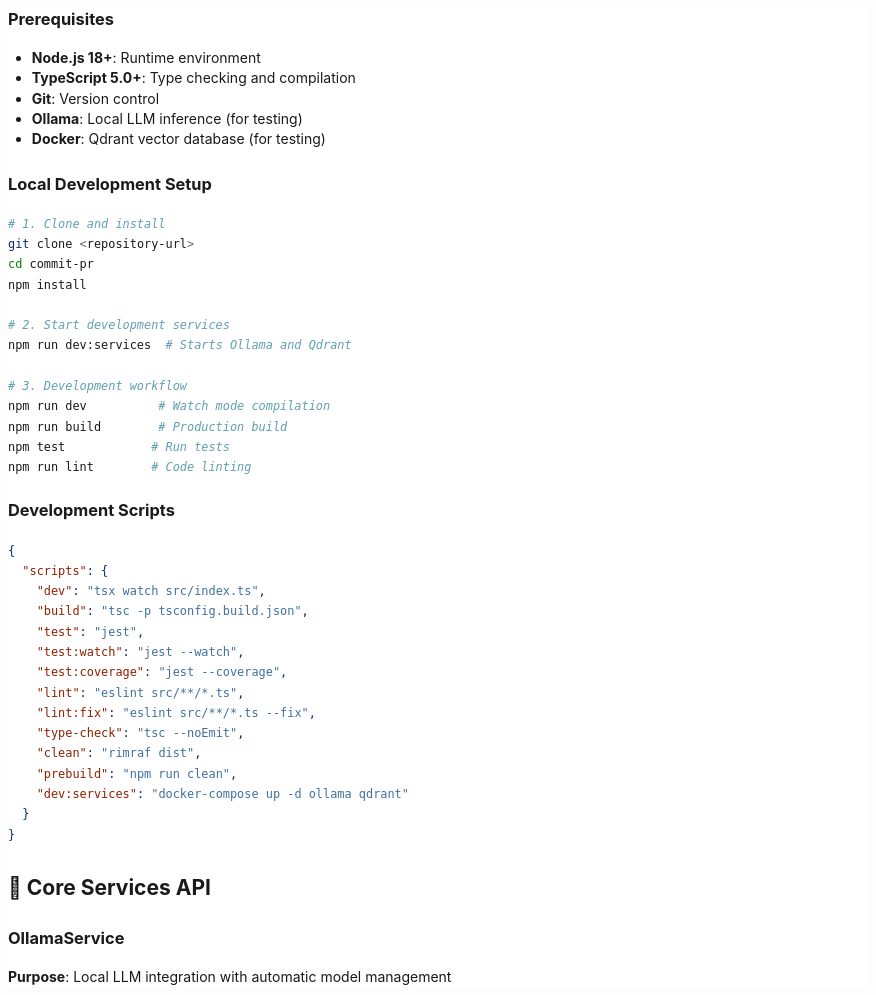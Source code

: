 ### Prerequisites

- **Node.js 18+**: Runtime environment
- **TypeScript 5.0+**: Type checking and compilation
- **Git**: Version control
- **Ollama**: Local LLM inference (for testing)
- **Docker**: Qdrant vector database (for testing)

### Local Development Setup

```bash
# 1. Clone and install
git clone <repository-url>
cd commit-pr
npm install

# 2. Start development services
npm run dev:services  # Starts Ollama and Qdrant

# 3. Development workflow
npm run dev          # Watch mode compilation
npm run build        # Production build
npm test            # Run tests
npm run lint        # Code linting
```

### Development Scripts

```json
{
  "scripts": {
    "dev": "tsx watch src/index.ts",
    "build": "tsc -p tsconfig.build.json",
    "test": "jest",
    "test:watch": "jest --watch",
    "test:coverage": "jest --coverage",
    "lint": "eslint src/**/*.ts",
    "lint:fix": "eslint src/**/*.ts --fix",
    "type-check": "tsc --noEmit",
    "clean": "rimraf dist",
    "prebuild": "npm run clean",
    "dev:services": "docker-compose up -d ollama qdrant"
  }
}
```

## 📖 Core Services API

### OllamaService

**Purpose**: Local LLM integration with automatic model management
